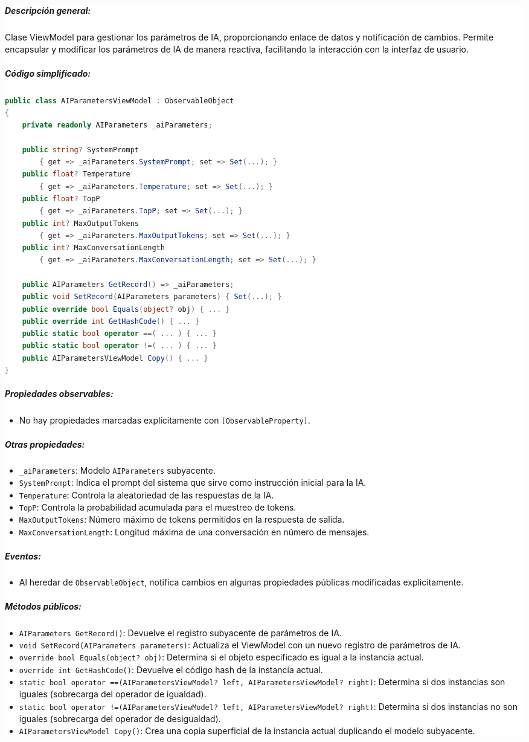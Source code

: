 ##### Descripción general:

Clase ViewModel para gestionar los parámetros de IA, proporcionando enlace de datos y notificación de cambios. Permite encapsular y modificar los parámetros de IA de manera reactiva, facilitando la interacción con la interfaz de usuario.

##### Código simplificado:

```csharp
public class AIParametersViewModel : ObservableObject
{
    private readonly AIParameters _aiParameters;

    public string? SystemPrompt
        { get => _aiParameters.SystemPrompt; set => Set(...); }
    public float? Temperature
        { get => _aiParameters.Temperature; set => Set(...); }
    public float? TopP
        { get => _aiParameters.TopP; set => Set(...); }
    public int? MaxOutputTokens
        { get => _aiParameters.MaxOutputTokens; set => Set(...); }
    public int? MaxConversationLength
        { get => _aiParameters.MaxConversationLength; set => Set(...); }

    public AIParameters GetRecord() => _aiParameters;
    public void SetRecord(AIParameters parameters) { Set(...); }
    public override bool Equals(object? obj) { ... }
    public override int GetHashCode() { ... }
    public static bool operator ==( ... ) { ... }
    public static bool operator !=( ... ) { ... }
    public AIParametersViewModel Copy() { ... }
}
```

##### Propiedades observables:

- No hay propiedades marcadas explícitamente con `[ObservableProperty]`.

##### Otras propiedades:

- `_aiParameters`: Modelo `AIParameters` subyacente.
- `SystemPrompt`: Indica el prompt del sistema que sirve como instrucción inicial para la IA.
- `Temperature`: Controla la aleatoriedad de las respuestas de la IA.
- `TopP`: Controla la probabilidad acumulada para el muestreo de tokens.
- `MaxOutputTokens`: Número máximo de tokens permitidos en la respuesta de salida.
- `MaxConversationLength`: Longitud máxima de una conversación en número de mensajes.

##### Eventos:

- Al heredar de `ObservableObject`, notifica cambios en algunas propiedades públicas modificadas explícitamente.

##### Métodos públicos:

- `AIParameters GetRecord()`: Devuelve el registro subyacente de parámetros de IA.
- `void SetRecord(AIParameters parameters)`: Actualiza el ViewModel con un nuevo registro de parámetros de IA.
- `override bool Equals(object? obj)`: Determina si el objeto especificado es igual a la instancia actual.
- `override int GetHashCode()`: Devuelve el código hash de la instancia actual.
- `static bool operator ==(AIParametersViewModel? left, AIParametersViewModel? right)`: Determina si dos instancias son iguales (sobrecarga del operador de igualdad).
- `static bool operator !=(AIParametersViewModel? left, AIParametersViewModel? right)`: Determina si dos instancias no son iguales (sobrecarga del operador de desigualdad).
- `AIParametersViewModel Copy()`: Crea una copia superficial de la instancia actual duplicando el modelo subyacente.
